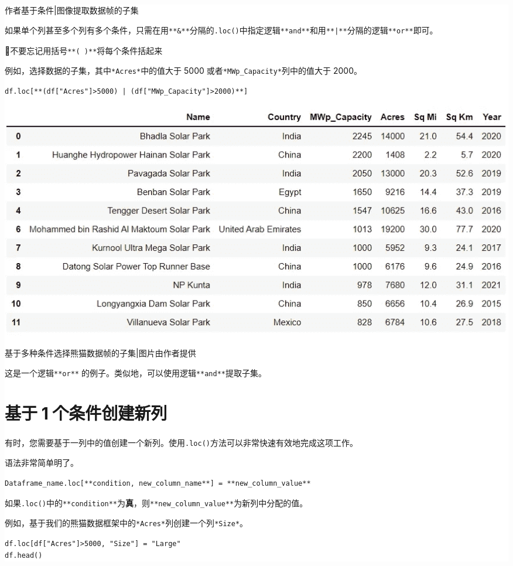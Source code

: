 作者基于条件|图像提取数据帧的子集

如果单个列甚至多个列有多个条件，只需在用`**&**`分隔的`.loc()`中指定逻辑`**and**`和用`**|**`分隔的逻辑`**or**`即可。

🚩不要忘记用括号`**( )**`将每个条件括起来

例如，选择数据的子集，其中`*Acres*`中的值大于 5000 或者`*MWp_Capacity*`列中的值大于 2000。

```
df.loc[**(df["Acres"]>5000) | (df["MWp_Capacity"]>2000)**]
```

![](img/5a8d47235dcfdc803606cec20f7f31ec.png)

基于多种条件选择熊猫数据帧的子集|图片由作者提供

这是一个逻辑`**or**` 的例子。类似地，可以使用逻辑`**and**`提取子集。

# 基于 1 个条件创建新列

有时，您需要基于一列中的值创建一个新列。使用`.loc()`方法可以非常快速有效地完成这项工作。

语法非常简单明了。

```
Dataframe_name.loc[**condition, new_column_name**] = **new_column_value**
```

如果`.loc()`中的`**condition**`为**真**，则`**new_column_value**`为新列中分配的值。

例如，基于我们的熊猫数据框架中的`*Acres*`列创建一个列`*Size*`。

```
df.loc[df["Acres"]>5000, "Size"] = "Large"
df.head()
```
